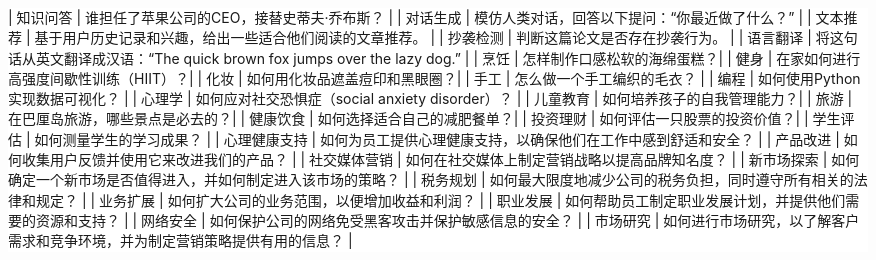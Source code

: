 | 知识问答 | 谁担任了苹果公司的CEO，接替史蒂夫·乔布斯？ |
| 对话生成 | 模仿人类对话，回答以下提问：“你最近做了什么？” |
| 文本推荐 | 基于用户历史记录和兴趣，给出一些适合他们阅读的文章推荐。 |
| 抄袭检测 | 判断这篇论文是否存在抄袭行为。 |
| 语言翻译 | 将这句话从英文翻译成汉语：“The quick brown fox jumps over the lazy dog.” |
| 烹饪 | 怎样制作口感松软的海绵蛋糕？|
| 健身 | 在家如何进行高强度间歇性训练（HIIT）？|
| 化妆 | 如何用化妆品遮盖痘印和黑眼圈？|
| 手工 | 怎么做一个手工编织的毛衣？ |
| 编程 | 如何使用Python实现数据可视化？ |
| 心理学 | 如何应对社交恐惧症（social anxiety disorder）？ |
| 儿童教育 | 如何培养孩子的自我管理能力？|
| 旅游 | 在巴厘岛旅游，哪些景点是必去的？|
| 健康饮食 | 如何选择适合自己的减肥餐单？|
| 投资理财 | 如何评估一只股票的投资价值？|
| 学生评估                   | 如何测量学生的学习成果？                                                                                                                                                                        |
| 心理健康支持             | 如何为员工提供心理健康支持，以确保他们在工作中感到舒适和安全？                                                                                                          |
| 产品改进                   | 如何收集用户反馈并使用它来改进我们的产品？                                                                                                                                                  |
| 社交媒体营销           | 如何在社交媒体上制定营销战略以提高品牌知名度？                                                                                                                                          |
| 新市场探索               | 如何确定一个新市场是否值得进入，并如何制定进入该市场的策略？                                                                                                                  |
| 税务规划                   | 如何最大限度地减少公司的税务负担，同时遵守所有相关的法律和规定？                                                                                                            |
| 业务扩展                   | 如何扩大公司的业务范围，以便增加收益和利润？                                                                                                                                              |
| 职业发展                   | 如何帮助员工制定职业发展计划，并提供他们需要的资源和支持？                                                                                                                        |
| 网络安全                   | 如何保护公司的网络免受黑客攻击并保护敏感信息的安全？                                                                                                                                    |
| 市场研究                   | 如何进行市场研究，以了解客户需求和竞争环境，并为制定营销策略提供有用的信息？                                                                                                    |
